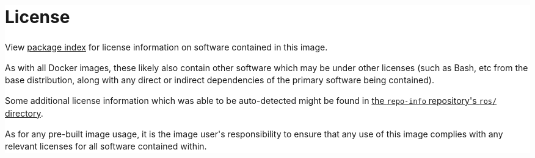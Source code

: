 # License

View [package index](https://index.ros.org/packages/) for license information on software contained in this image.

As with all Docker images, these likely also contain other software which may be under other licenses (such as Bash, etc from the base distribution, along with any direct or indirect dependencies of the primary software being contained).

Some additional license information which was able to be auto-detected might be found in [the `repo-info` repository's `ros/` directory](https://github.com/docker-library/repo-info/tree/master/repos/ros).

As for any pre-built image usage, it is the image user's responsibility to ensure that any use of this image complies with any relevant licenses for all software contained within.
